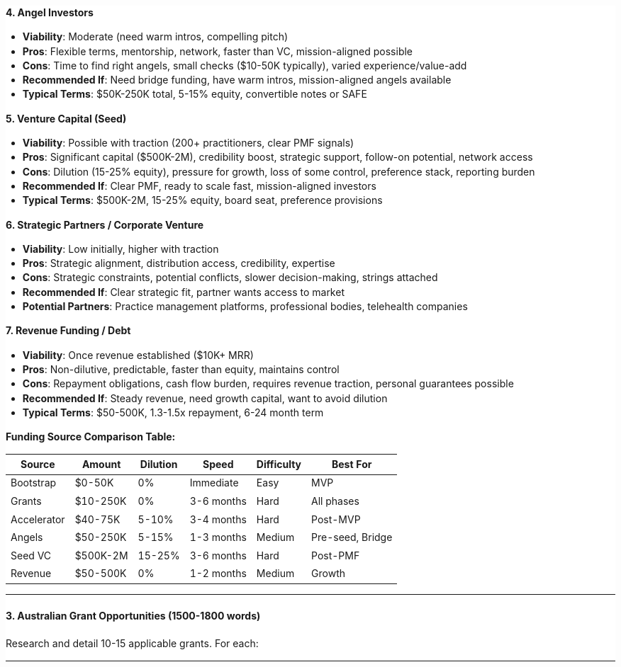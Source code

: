 **4. Angel Investors**
- **Viability**: Moderate (need warm intros, compelling pitch)
- **Pros**: Flexible terms, mentorship, network, faster than VC, mission-aligned possible
- **Cons**: Time to find right angels, small checks ($10-50K typically), varied experience/value-add
- **Recommended If**: Need bridge funding, have warm intros, mission-aligned angels available
- **Typical Terms**: $50K-250K total, 5-15% equity, convertible notes or SAFE

**5. Venture Capital (Seed)**
- **Viability**: Possible with traction (200+ practitioners, clear PMF signals)
- **Pros**: Significant capital ($500K-2M), credibility boost, strategic support, follow-on potential, network access
- **Cons**: Dilution (15-25% equity), pressure for growth, loss of some control, preference stack, reporting burden
- **Recommended If**: Clear PMF, ready to scale fast, mission-aligned investors
- **Typical Terms**: $500K-2M, 15-25% equity, board seat, preference provisions

**6. Strategic Partners / Corporate Venture**
- **Viability**: Low initially, higher with traction
- **Pros**: Strategic alignment, distribution access, credibility, expertise
- **Cons**: Strategic constraints, potential conflicts, slower decision-making, strings attached
- **Recommended If**: Clear strategic fit, partner wants access to market
- **Potential Partners**: Practice management platforms, professional bodies, telehealth companies

**7. Revenue Funding / Debt**
- **Viability**: Once revenue established ($10K+ MRR)
- **Pros**: Non-dilutive, predictable, faster than equity, maintains control
- **Cons**: Repayment obligations, cash flow burden, requires revenue traction, personal guarantees possible
- **Recommended If**: Steady revenue, need growth capital, want to avoid dilution
- **Typical Terms**: $50-500K, 1.3-1.5x repayment, 6-24 month term

**Funding Source Comparison Table:**

| Source | Amount | Dilution | Speed | Difficulty | Best For |
|--------|--------|----------|-------|------------|----------|
| Bootstrap | $0-50K | 0% | Immediate | Easy | MVP |
| Grants | $10-250K | 0% | 3-6 months | Hard | All phases |
| Accelerator | $40-75K | 5-10% | 3-4 months | Hard | Post-MVP |
| Angels | $50-250K | 5-15% | 1-3 months | Medium | Pre-seed, Bridge |
| Seed VC | $500K-2M | 15-25% | 3-6 months | Hard | Post-PMF |
| Revenue | $50-500K | 0% | 1-2 months | Medium | Growth |

---

#### 3. Australian Grant Opportunities (1500-1800 words)

Research and detail 10-15 applicable grants. For each:

---
